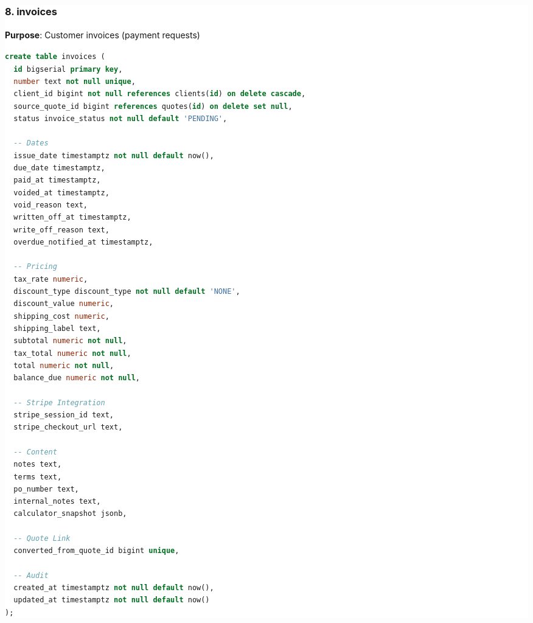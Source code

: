 
### 8. invoices

**Purpose**: Customer invoices (payment requests)

```sql
create table invoices (
  id bigserial primary key,
  number text not null unique,
  client_id bigint not null references clients(id) on delete cascade,
  source_quote_id bigint references quotes(id) on delete set null,
  status invoice_status not null default 'PENDING',

  -- Dates
  issue_date timestamptz not null default now(),
  due_date timestamptz,
  paid_at timestamptz,
  voided_at timestamptz,
  void_reason text,
  written_off_at timestamptz,
  write_off_reason text,
  overdue_notified_at timestamptz,

  -- Pricing
  tax_rate numeric,
  discount_type discount_type not null default 'NONE',
  discount_value numeric,
  shipping_cost numeric,
  shipping_label text,
  subtotal numeric not null,
  tax_total numeric not null,
  total numeric not null,
  balance_due numeric not null,

  -- Stripe Integration
  stripe_session_id text,
  stripe_checkout_url text,

  -- Content
  notes text,
  terms text,
  po_number text,
  internal_notes text,
  calculator_snapshot jsonb,

  -- Quote Link
  converted_from_quote_id bigint unique,

  -- Audit
  created_at timestamptz not null default now(),
  updated_at timestamptz not null default now()
);
```
